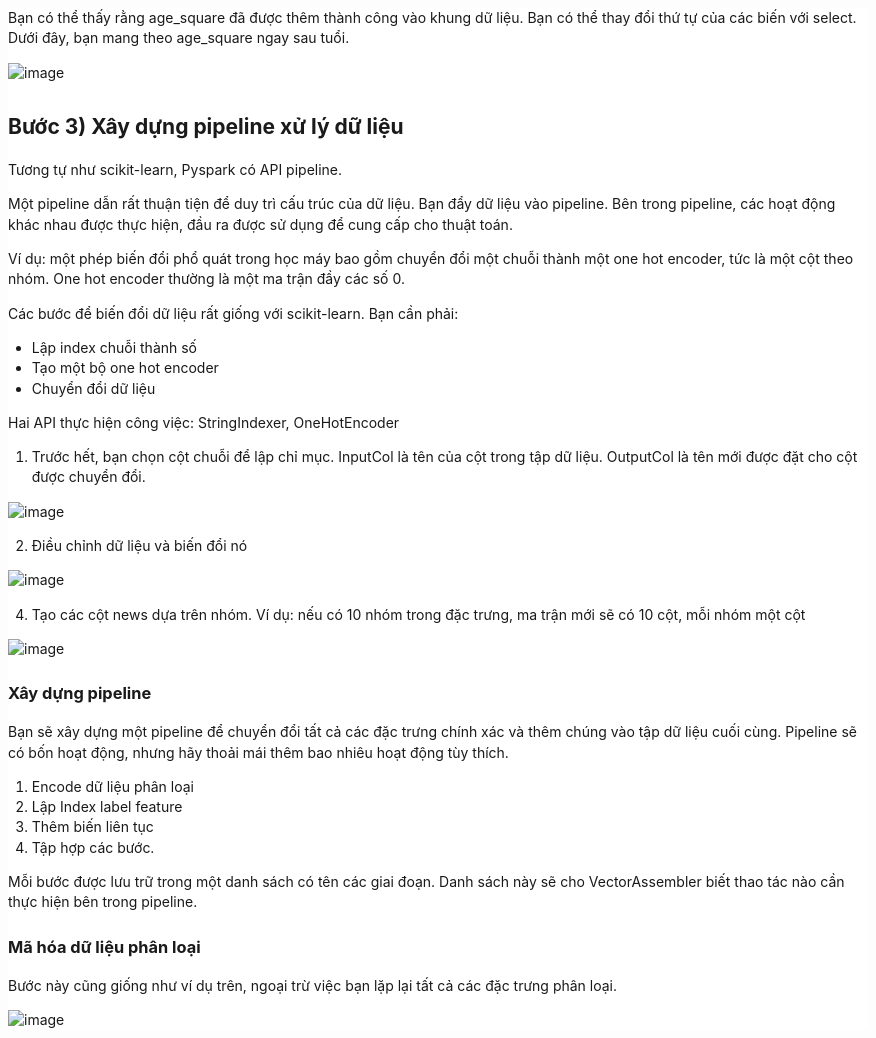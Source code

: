 Bạn có thể thấy rằng age_square đã được thêm thành công vào khung dữ liệu. Bạn có thể thay đổi thứ tự của các biến với select. Dưới đây, bạn mang theo age_square ngay sau tuổi.

![image](https://user-images.githubusercontent.com/49860428/116810535-7c97af80-ab6e-11eb-9e4d-cc49b596a268.png)

## Bước 3) Xây dựng pipeline xử lý dữ liệu

Tương tự như scikit-learn, Pyspark có API pipeline.

Một pipeline dẫn rất thuận tiện để duy trì cấu trúc của dữ liệu. Bạn đẩy dữ liệu vào pipeline. Bên trong pipeline, các hoạt động khác nhau được thực hiện, đầu ra được sử dụng để cung cấp cho thuật toán.

Ví dụ: một phép biến đổi phổ quát trong học máy bao gồm chuyển đổi một chuỗi thành một one hot encoder, tức là một cột theo nhóm. One hot encoder thường là một ma trận đầy các số 0.

Các bước để biến đổi dữ liệu rất giống với scikit-learn. Bạn cần phải:
  - Lập index chuỗi thành số
  - Tạo một bộ one hot encoder
  - Chuyển đổi dữ liệu

Hai API thực hiện công việc: StringIndexer, OneHotEncoder
  1) Trước hết, bạn chọn cột chuỗi để lập chỉ mục. InputCol là tên của cột trong tập dữ liệu. OutputCol là tên mới được đặt cho cột được chuyển đổi.

![image](https://user-images.githubusercontent.com/49860428/116810583-bf598780-ab6e-11eb-8f95-7f8d574012e5.png)

  2) Điều chỉnh dữ liệu và biến đổi nó

![image](https://user-images.githubusercontent.com/49860428/116810616-ef088f80-ab6e-11eb-861b-59cfb90b1e82.png)

  4) Tạo các cột news dựa trên nhóm. Ví dụ: nếu có 10 nhóm trong đặc trưng, ma trận mới sẽ có 10 cột, mỗi nhóm một cột

![image](https://user-images.githubusercontent.com/49860428/116810624-fc257e80-ab6e-11eb-85c0-cd9a3daa7c5c.png)

### Xây dựng pipeline
Bạn sẽ xây dựng một pipeline để chuyển đổi tất cả các đặc trưng chính xác và thêm chúng vào tập dữ liệu cuối cùng. Pipeline sẽ có bốn hoạt động, nhưng hãy thoải mái thêm bao nhiêu hoạt động tùy thích.

  1) Encode dữ liệu phân loại
  2) Lập Index label feature
  3) Thêm biến liên tục
  4) Tập hợp các bước.

Mỗi bước được lưu trữ trong một danh sách có tên các giai đoạn. Danh sách này sẽ cho VectorAssembler biết thao tác nào cần thực hiện bên trong pipeline.

### Mã hóa dữ liệu phân loại

Bước này cũng giống như ví dụ trên, ngoại trừ việc bạn lặp lại tất cả các đặc trưng phân loại.

![image](https://user-images.githubusercontent.com/49860428/116810662-4870be80-ab6f-11eb-85d9-258b1a398ee7.png)
